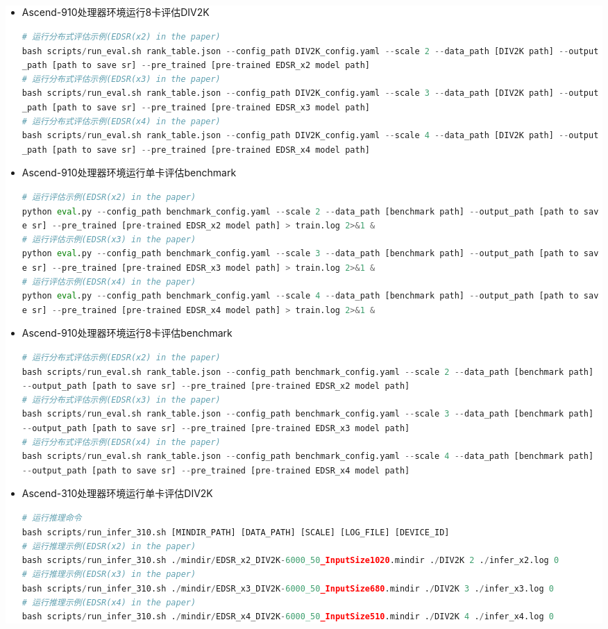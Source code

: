 - Ascend-910处理器环境运行8卡评估DIV2K

  ```python
  # 运行分布式评估示例(EDSR(x2) in the paper)
  bash scripts/run_eval.sh rank_table.json --config_path DIV2K_config.yaml --scale 2 --data_path [DIV2K path] --output_path [path to save sr] --pre_trained [pre-trained EDSR_x2 model path]
  # 运行分布式评估示例(EDSR(x3) in the paper)
  bash scripts/run_eval.sh rank_table.json --config_path DIV2K_config.yaml --scale 3 --data_path [DIV2K path] --output_path [path to save sr] --pre_trained [pre-trained EDSR_x3 model path]
  # 运行分布式评估示例(EDSR(x4) in the paper)
  bash scripts/run_eval.sh rank_table.json --config_path DIV2K_config.yaml --scale 4 --data_path [DIV2K path] --output_path [path to save sr] --pre_trained [pre-trained EDSR_x4 model path]
  ```

- Ascend-910处理器环境运行单卡评估benchmark

  ```python
  # 运行评估示例(EDSR(x2) in the paper)
  python eval.py --config_path benchmark_config.yaml --scale 2 --data_path [benchmark path] --output_path [path to save sr] --pre_trained [pre-trained EDSR_x2 model path] > train.log 2>&1 &
  # 运行评估示例(EDSR(x3) in the paper)
  python eval.py --config_path benchmark_config.yaml --scale 3 --data_path [benchmark path] --output_path [path to save sr] --pre_trained [pre-trained EDSR_x3 model path] > train.log 2>&1 &
  # 运行评估示例(EDSR(x4) in the paper)
  python eval.py --config_path benchmark_config.yaml --scale 4 --data_path [benchmark path] --output_path [path to save sr] --pre_trained [pre-trained EDSR_x4 model path] > train.log 2>&1 &
  ```

- Ascend-910处理器环境运行8卡评估benchmark

  ```python
  # 运行分布式评估示例(EDSR(x2) in the paper)
  bash scripts/run_eval.sh rank_table.json --config_path benchmark_config.yaml --scale 2 --data_path [benchmark path] --output_path [path to save sr] --pre_trained [pre-trained EDSR_x2 model path]
  # 运行分布式评估示例(EDSR(x3) in the paper)
  bash scripts/run_eval.sh rank_table.json --config_path benchmark_config.yaml --scale 3 --data_path [benchmark path] --output_path [path to save sr] --pre_trained [pre-trained EDSR_x3 model path]
  # 运行分布式评估示例(EDSR(x4) in the paper)
  bash scripts/run_eval.sh rank_table.json --config_path benchmark_config.yaml --scale 4 --data_path [benchmark path] --output_path [path to save sr] --pre_trained [pre-trained EDSR_x4 model path]
  ```

- Ascend-310处理器环境运行单卡评估DIV2K

  ```python
  # 运行推理命令
  bash scripts/run_infer_310.sh [MINDIR_PATH] [DATA_PATH] [SCALE] [LOG_FILE] [DEVICE_ID]
  # 运行推理示例(EDSR(x2) in the paper)
  bash scripts/run_infer_310.sh ./mindir/EDSR_x2_DIV2K-6000_50_InputSize1020.mindir ./DIV2K 2 ./infer_x2.log 0
  # 运行推理示例(EDSR(x3) in the paper)
  bash scripts/run_infer_310.sh ./mindir/EDSR_x3_DIV2K-6000_50_InputSize680.mindir ./DIV2K 3 ./infer_x3.log 0
  # 运行推理示例(EDSR(x4) in the paper)
  bash scripts/run_infer_310.sh ./mindir/EDSR_x4_DIV2K-6000_50_InputSize510.mindir ./DIV2K 4 ./infer_x4.log 0
  ```
